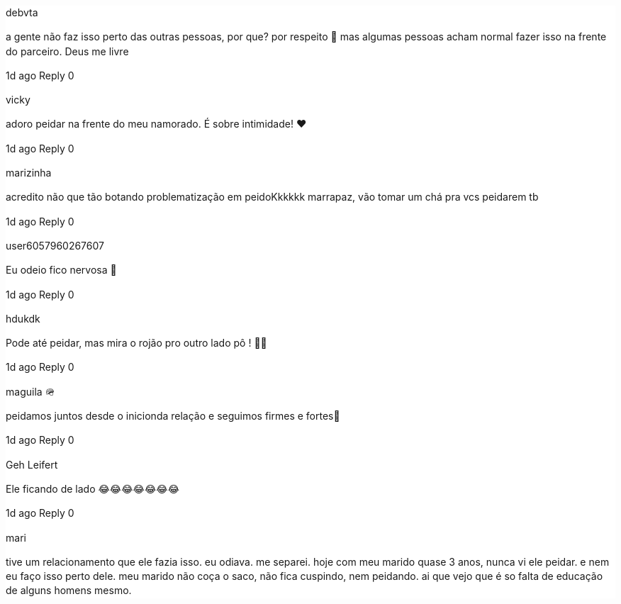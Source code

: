 debvta

a gente não faz isso perto das outras pessoas, por que? por respeito 🫡 mas algumas pessoas acham normal fazer isso na frente do parceiro. Deus me livre

1d ago
Reply
0

vicky

adoro peidar na frente do meu namorado. É sobre intimidade! ❤️

1d ago
Reply
0

marizinha

acredito não que tão botando problematização em peidoKkkkkk marrapaz, vão tomar um chá pra vcs peidarem tb

1d ago
Reply
0

user6057960267607

Eu odeio fico nervosa 🤬

1d ago
Reply
0

hdukdk

Pode até peidar, mas mira o rojão pro outro lado pô ! 🤣😝

1d ago
Reply
0

maguila 🪖

peidamos juntos desde o inicionda relação e seguimos firmes e fortes🥰

1d ago
Reply
0

Geh Leifert

Ele ficando de lado 😂😂😂😂😂😂😂

1d ago
Reply
0

mari

tive um relacionamento que ele fazia isso. eu odiava. me separei. hoje com meu marido quase 3 anos, nunca vi ele peidar. e nem eu faço isso perto dele. meu marido não coça o saco, não fica cuspindo, nem peidando. ai que vejo que é so falta de educação de alguns homens mesmo.
